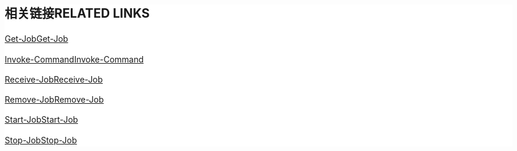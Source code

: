 ## <span data-ttu-id="3234a-265">相关链接</span><span class="sxs-lookup"><span data-stu-id="3234a-265">RELATED LINKS</span></span>

[<span data-ttu-id="3234a-266">Get-Job</span><span class="sxs-lookup"><span data-stu-id="3234a-266">Get-Job</span></span>](Get-Job.md)

[<span data-ttu-id="3234a-267">Invoke-Command</span><span class="sxs-lookup"><span data-stu-id="3234a-267">Invoke-Command</span></span>](Invoke-Command.md)

[<span data-ttu-id="3234a-268">Receive-Job</span><span class="sxs-lookup"><span data-stu-id="3234a-268">Receive-Job</span></span>](Receive-Job.md)

[<span data-ttu-id="3234a-269">Remove-Job</span><span class="sxs-lookup"><span data-stu-id="3234a-269">Remove-Job</span></span>](Remove-Job.md)

[<span data-ttu-id="3234a-270">Start-Job</span><span class="sxs-lookup"><span data-stu-id="3234a-270">Start-Job</span></span>](Start-Job.md)

[<span data-ttu-id="3234a-271">Stop-Job</span><span class="sxs-lookup"><span data-stu-id="3234a-271">Stop-Job</span></span>](Stop-Job.md)
